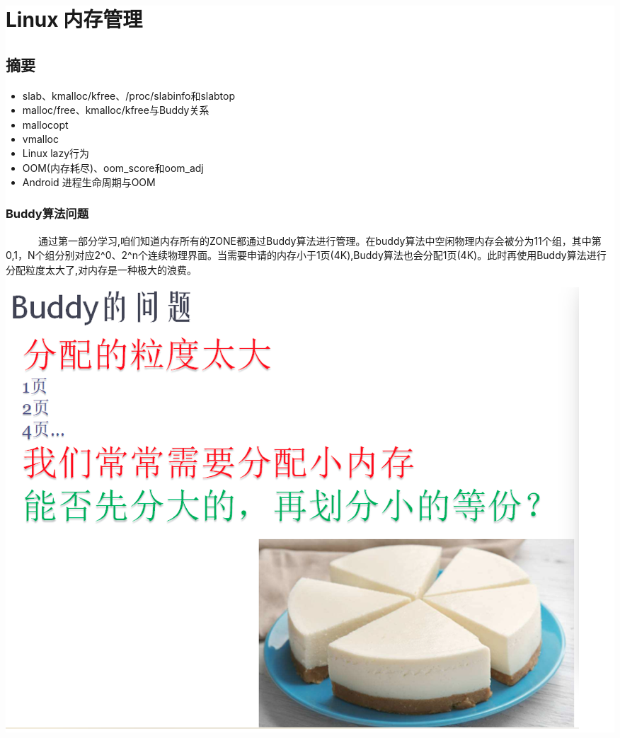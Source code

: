 # Linux 内存管理

## 摘要
* slab、kmalloc/kfree、/proc/slabinfo和slabtop
* malloc/free、kmalloc/kfree与Buddy关系
* mallocopt
* vmalloc
* Linux lazy行为
* OOM(内存耗尽)、oom_score和oom_adj
* Android 进程生命周期与OOM



### Buddy算法问题
&emsp;&emsp;&emsp; 通过第一部分学习,咱们知道内存所有的ZONE都通过Buddy算法进行管理。在buddy算法中空闲物理内存会被分为11个组，其中第0,1，N个组分别对应2^0、2^n个连续物理界面。当需要申请的内存小于1页(4K),Buddy算法也会分配1页(4K)。此时再使用Buddy算法进行分配粒度太大了,对内存是一种极大的浪费。

![buddy](imgs/buddy_2.png "buddy")
